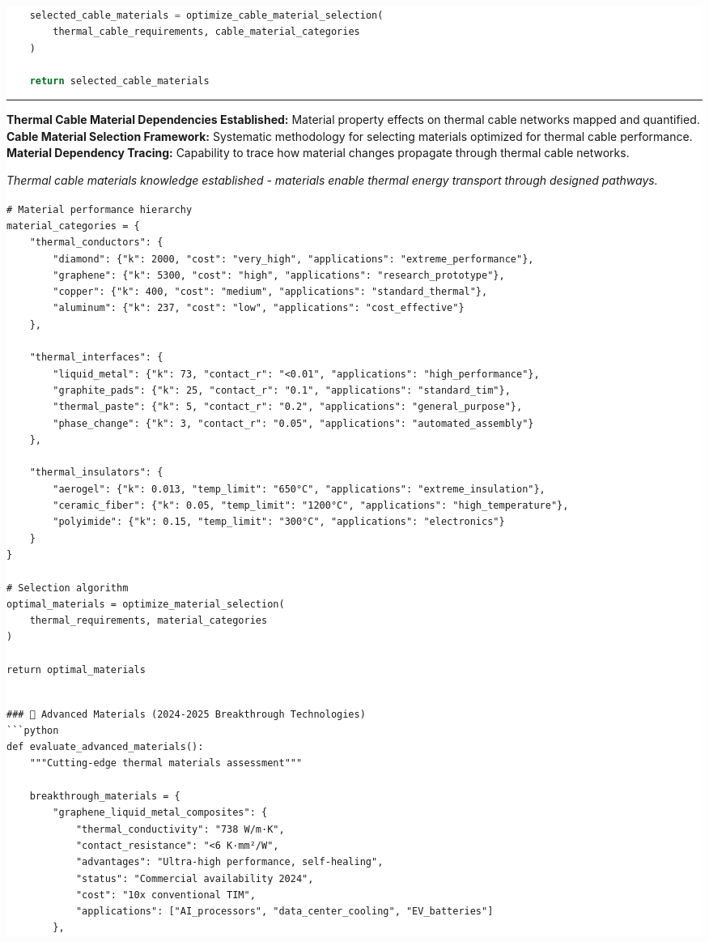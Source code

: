 ```python
    selected_cable_materials = optimize_cable_material_selection(
        thermal_cable_requirements, cable_material_categories
    )
    
    return selected_cable_materials
```

---

**Thermal Cable Material Dependencies Established:** Material property effects on thermal cable networks mapped and quantified.
**Cable Material Selection Framework:** Systematic methodology for selecting materials optimized for thermal cable performance.
**Material Dependency Tracing:** Capability to trace how material changes propagate through thermal cable networks.

*Thermal cable materials knowledge established - materials enable thermal energy transport through designed pathways.*
    
    # Material performance hierarchy
    material_categories = {
        "thermal_conductors": {
            "diamond": {"k": 2000, "cost": "very_high", "applications": "extreme_performance"},
            "graphene": {"k": 5300, "cost": "high", "applications": "research_prototype"},
            "copper": {"k": 400, "cost": "medium", "applications": "standard_thermal"},
            "aluminum": {"k": 237, "cost": "low", "applications": "cost_effective"}
        },
        
        "thermal_interfaces": {
            "liquid_metal": {"k": 73, "contact_r": "<0.01", "applications": "high_performance"},
            "graphite_pads": {"k": 25, "contact_r": "0.1", "applications": "standard_tim"},
            "thermal_paste": {"k": 5, "contact_r": "0.2", "applications": "general_purpose"},
            "phase_change": {"k": 3, "contact_r": "0.05", "applications": "automated_assembly"}
        },
        
        "thermal_insulators": {
            "aerogel": {"k": 0.013, "temp_limit": "650°C", "applications": "extreme_insulation"},
            "ceramic_fiber": {"k": 0.05, "temp_limit": "1200°C", "applications": "high_temperature"},
            "polyimide": {"k": 0.15, "temp_limit": "300°C", "applications": "electronics"}
        }
    }
    
    # Selection algorithm
    optimal_materials = optimize_material_selection(
        thermal_requirements, material_categories
    )
    
    return optimal_materials
```

### 🚀 Advanced Materials (2024-2025 Breakthrough Technologies)
```python
def evaluate_advanced_materials():
    """Cutting-edge thermal materials assessment"""
    
    breakthrough_materials = {
        "graphene_liquid_metal_composites": {
            "thermal_conductivity": "738 W/m·K",
            "contact_resistance": "<6 K·mm²/W", 
            "advantages": "Ultra-high performance, self-healing",
            "status": "Commercial availability 2024",
            "cost": "10x conventional TIM",
            "applications": ["AI_processors", "data_center_cooling", "EV_batteries"]
        },
```